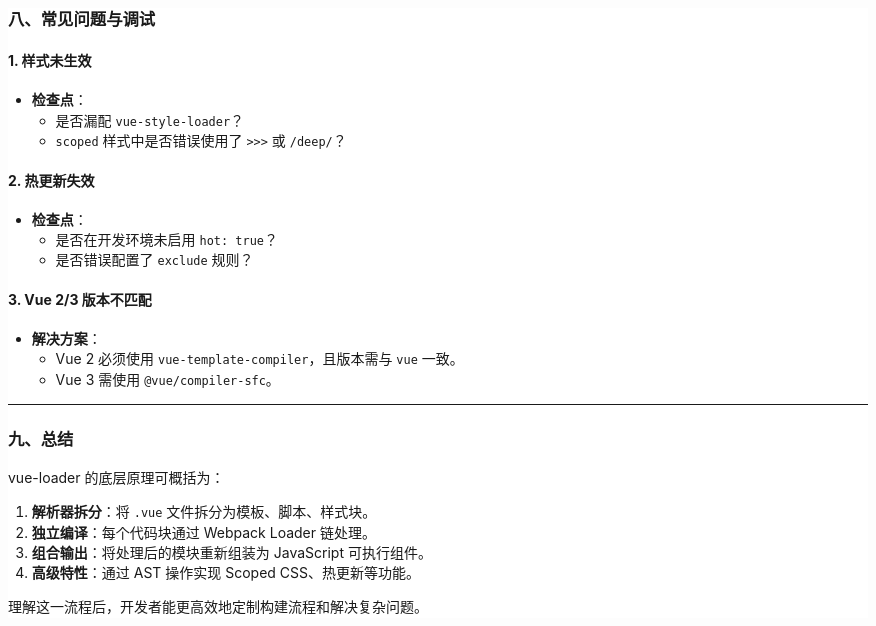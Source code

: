 
### **八、常见问题与调试**
#### **1. 样式未生效**
- **检查点**：  
  - 是否漏配 `vue-style-loader`？  
  - `scoped` 样式中是否错误使用了 `>>>` 或 `/deep/`？

#### **2. 热更新失效**
- **检查点**：  
  - 是否在开发环境未启用 `hot: true`？  
  - 是否错误配置了 `exclude` 规则？

#### **3. Vue 2/3 版本不匹配**
- **解决方案**：  
  - Vue 2 必须使用 `vue-template-compiler`，且版本需与 `vue` 一致。  
  - Vue 3 需使用 `@vue/compiler-sfc`。

---

### **九、总结**
vue-loader 的底层原理可概括为：
1. **解析器拆分**：将 `.vue` 文件拆分为模板、脚本、样式块。
2. **独立编译**：每个代码块通过 Webpack Loader 链处理。
3. **组合输出**：将处理后的模块重新组装为 JavaScript 可执行组件。
4. **高级特性**：通过 AST 操作实现 Scoped CSS、热更新等功能。

理解这一流程后，开发者能更高效地定制构建流程和解决复杂问题。